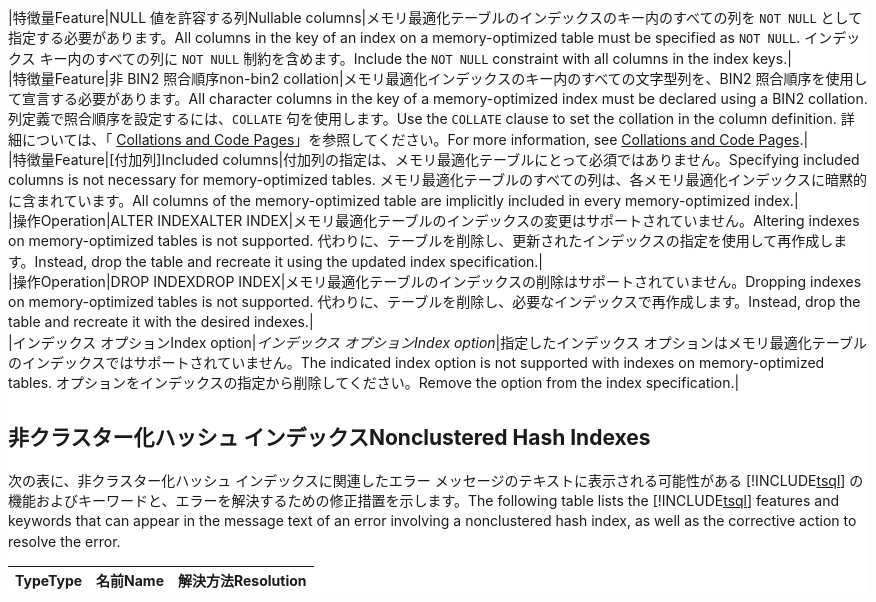 |<span data-ttu-id="fccc1-286">特徴量</span><span class="sxs-lookup"><span data-stu-id="fccc1-286">Feature</span></span>|<span data-ttu-id="fccc1-287">NULL 値を許容する列</span><span class="sxs-lookup"><span data-stu-id="fccc1-287">Nullable columns</span></span>|<span data-ttu-id="fccc1-288">メモリ最適化テーブルのインデックスのキー内のすべての列を `NOT NULL` として指定する必要があります。</span><span class="sxs-lookup"><span data-stu-id="fccc1-288">All columns in the key of an index on a memory-optimized table must be specified as `NOT NULL`.</span></span> <span data-ttu-id="fccc1-289">インデックス キー内のすべての列に `NOT NULL` 制約を含めます。</span><span class="sxs-lookup"><span data-stu-id="fccc1-289">Include the `NOT NULL` constraint with all columns in the index keys.</span></span>|  
|<span data-ttu-id="fccc1-290">特徴量</span><span class="sxs-lookup"><span data-stu-id="fccc1-290">Feature</span></span>|<span data-ttu-id="fccc1-291">非 BIN2 照合順序</span><span class="sxs-lookup"><span data-stu-id="fccc1-291">non-bin2 collation</span></span>|<span data-ttu-id="fccc1-292">メモリ最適化インデックスのキー内のすべての文字型列を、BIN2 照合順序を使用して宣言する必要があります。</span><span class="sxs-lookup"><span data-stu-id="fccc1-292">All character columns in the key of a memory-optimized index must be declared using a BIN2 collation.</span></span> <span data-ttu-id="fccc1-293">列定義で照合順序を設定するには、`COLLATE` 句を使用します。</span><span class="sxs-lookup"><span data-stu-id="fccc1-293">Use the `COLLATE` clause to set the collation in the column definition.</span></span> <span data-ttu-id="fccc1-294">詳細については、「 [Collations and Code Pages](../../database-engine/collations-and-code-pages.md)」を参照してください。</span><span class="sxs-lookup"><span data-stu-id="fccc1-294">For more information, see [Collations and Code Pages](../../database-engine/collations-and-code-pages.md).</span></span>|  
|<span data-ttu-id="fccc1-295">特徴量</span><span class="sxs-lookup"><span data-stu-id="fccc1-295">Feature</span></span>|<span data-ttu-id="fccc1-296">[付加列]</span><span class="sxs-lookup"><span data-stu-id="fccc1-296">Included columns</span></span>|<span data-ttu-id="fccc1-297">付加列の指定は、メモリ最適化テーブルにとって必須ではありません。</span><span class="sxs-lookup"><span data-stu-id="fccc1-297">Specifying included columns is not necessary for memory-optimized tables.</span></span> <span data-ttu-id="fccc1-298">メモリ最適化テーブルのすべての列は、各メモリ最適化インデックスに暗黙的に含まれています。</span><span class="sxs-lookup"><span data-stu-id="fccc1-298">All columns of the memory-optimized table are implicitly included in every memory-optimized index.</span></span>|  
|<span data-ttu-id="fccc1-299">操作</span><span class="sxs-lookup"><span data-stu-id="fccc1-299">Operation</span></span>|<span data-ttu-id="fccc1-300">ALTER INDEX</span><span class="sxs-lookup"><span data-stu-id="fccc1-300">ALTER INDEX</span></span>|<span data-ttu-id="fccc1-301">メモリ最適化テーブルのインデックスの変更はサポートされていません。</span><span class="sxs-lookup"><span data-stu-id="fccc1-301">Altering indexes on memory-optimized tables is not supported.</span></span> <span data-ttu-id="fccc1-302">代わりに、テーブルを削除し、更新されたインデックスの指定を使用して再作成します。</span><span class="sxs-lookup"><span data-stu-id="fccc1-302">Instead, drop the table and recreate it using the updated index specification.</span></span>|  
|<span data-ttu-id="fccc1-303">操作</span><span class="sxs-lookup"><span data-stu-id="fccc1-303">Operation</span></span>|<span data-ttu-id="fccc1-304">DROP INDEX</span><span class="sxs-lookup"><span data-stu-id="fccc1-304">DROP INDEX</span></span>|<span data-ttu-id="fccc1-305">メモリ最適化テーブルのインデックスの削除はサポートされていません。</span><span class="sxs-lookup"><span data-stu-id="fccc1-305">Dropping indexes on memory-optimized tables is not supported.</span></span> <span data-ttu-id="fccc1-306">代わりに、テーブルを削除し、必要なインデックスで再作成します。</span><span class="sxs-lookup"><span data-stu-id="fccc1-306">Instead, drop the table and recreate it with the desired indexes.</span></span>|  
|<span data-ttu-id="fccc1-307">インデックス オプション</span><span class="sxs-lookup"><span data-stu-id="fccc1-307">Index option</span></span>|<span data-ttu-id="fccc1-308">*インデックス オプション*</span><span class="sxs-lookup"><span data-stu-id="fccc1-308">*Index option*</span></span>|<span data-ttu-id="fccc1-309">指定したインデックス オプションはメモリ最適化テーブルのインデックスではサポートされていません。</span><span class="sxs-lookup"><span data-stu-id="fccc1-309">The indicated index option is not supported with indexes on memory-optimized tables.</span></span> <span data-ttu-id="fccc1-310">オプションをインデックスの指定から削除してください。</span><span class="sxs-lookup"><span data-stu-id="fccc1-310">Remove the option from the index specification.</span></span>|  
  
## <a name="nonclustered-hash-indexes"></a><span data-ttu-id="fccc1-311">非クラスター化ハッシュ インデックス</span><span class="sxs-lookup"><span data-stu-id="fccc1-311">Nonclustered Hash Indexes</span></span>  
 <span data-ttu-id="fccc1-312">次の表に、非クラスター化ハッシュ インデックスに関連したエラー メッセージのテキストに表示される可能性がある [!INCLUDE[tsql](../../includes/tsql-md.md)] の機能およびキーワードと、エラーを解決するための修正措置を示します。</span><span class="sxs-lookup"><span data-stu-id="fccc1-312">The following table lists the [!INCLUDE[tsql](../../includes/tsql-md.md)] features and keywords that can appear in the message text of an error involving a nonclustered hash index, as well as the corrective action to resolve the error.</span></span>  
  
|<span data-ttu-id="fccc1-313">Type</span><span class="sxs-lookup"><span data-stu-id="fccc1-313">Type</span></span>|<span data-ttu-id="fccc1-314">名前</span><span class="sxs-lookup"><span data-stu-id="fccc1-314">Name</span></span>|<span data-ttu-id="fccc1-315">解決方法</span><span class="sxs-lookup"><span data-stu-id="fccc1-315">Resolution</span></span>|  
|----------|----------|----------------|  